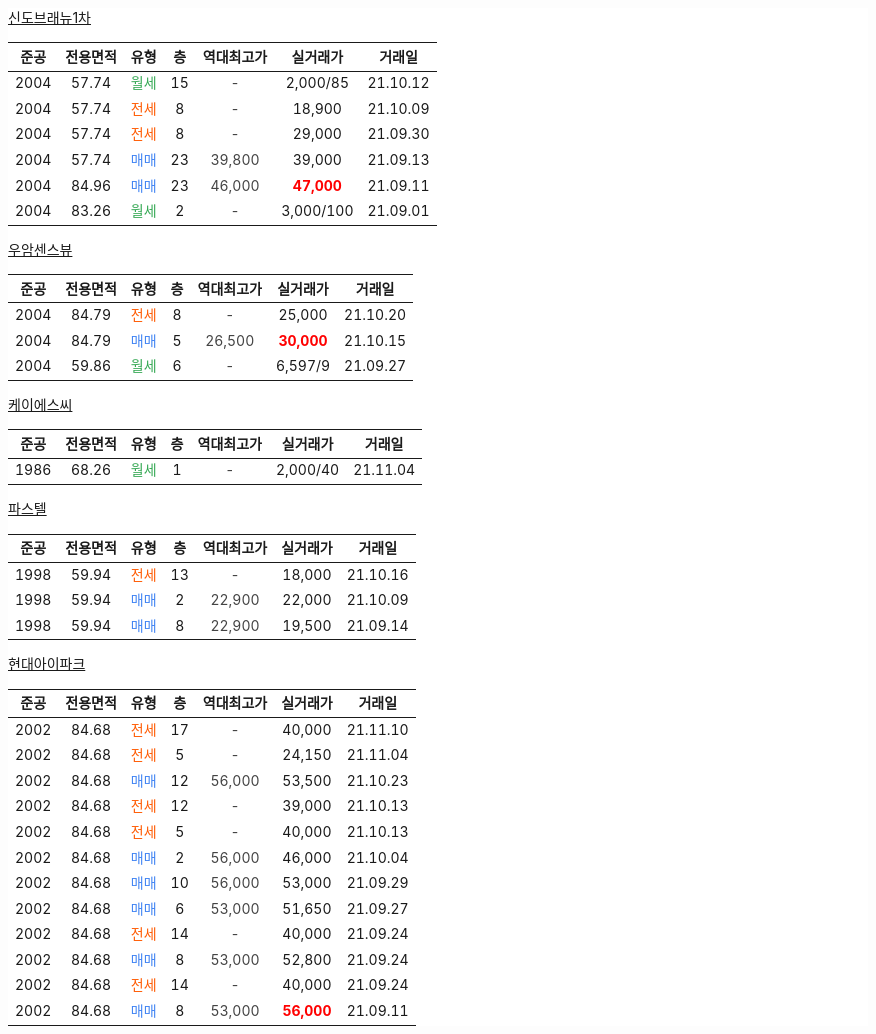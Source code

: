 [신도브래뉴1차](https://search.naver.com/search.naver?query=%EC%8B%A0%EB%8F%84%EB%B8%8C%EB%9E%98%EB%89%B41%EC%B0%A8)

|준공|전용면적|유형|층|역대최고가|실거래가|거래일|
|:---:|:---:|:---:|:---:|:---:|:---:|:---:|
|2004|57.74|<span style="color:#34A853">월세</span>|15|<span style="color:#444444">-</span>|2,000/85|21.10.12|
|2004|57.74|<span style="color:#FF5A00">전세</span>|8|<span style="color:#444444">-</span>|18,900|21.10.09|
|2004|57.74|<span style="color:#FF5A00">전세</span>|8|<span style="color:#444444">-</span>|29,000|21.09.30|
|2004|57.74|<span style="color:#4285F3">매매</span>|23|<span style="color:#444444">39,800</span>|39,000|21.09.13|
|2004|84.96|<span style="color:#4285F3">매매</span>|23|<span style="color:#444444">46,000</span>|<b><span style="color:#FF0000">47,000</span></b>|21.09.11|
|2004|83.26|<span style="color:#34A853">월세</span>|2|<span style="color:#444444">-</span>|3,000/100|21.09.01|

[우암센스뷰](https://search.naver.com/search.naver?query=%EC%9A%B0%EC%95%94%EC%84%BC%EC%8A%A4%EB%B7%B0)

|준공|전용면적|유형|층|역대최고가|실거래가|거래일|
|:---:|:---:|:---:|:---:|:---:|:---:|:---:|
|2004|84.79|<span style="color:#FF5A00">전세</span>|8|<span style="color:#444444">-</span>|25,000|21.10.20|
|2004|84.79|<span style="color:#4285F3">매매</span>|5|<span style="color:#444444">26,500</span>|<b><span style="color:#FF0000">30,000</span></b>|21.10.15|
|2004|59.86|<span style="color:#34A853">월세</span>|6|<span style="color:#444444">-</span>|6,597/9|21.09.27|

[케이에스씨](https://search.naver.com/search.naver?query=%EC%BC%80%EC%9D%B4%EC%97%90%EC%8A%A4%EC%94%A8)

|준공|전용면적|유형|층|역대최고가|실거래가|거래일|
|:---:|:---:|:---:|:---:|:---:|:---:|:---:|
|1986|68.26|<span style="color:#34A853">월세</span>|1|<span style="color:#444444">-</span>|2,000/40|21.11.04|

[파스텔](https://search.naver.com/search.naver?query=%ED%8C%8C%EC%8A%A4%ED%85%94)

|준공|전용면적|유형|층|역대최고가|실거래가|거래일|
|:---:|:---:|:---:|:---:|:---:|:---:|:---:|
|1998|59.94|<span style="color:#FF5A00">전세</span>|13|<span style="color:#444444">-</span>|18,000|21.10.16|
|1998|59.94|<span style="color:#4285F3">매매</span>|2|<span style="color:#444444">22,900</span>|22,000|21.10.09|
|1998|59.94|<span style="color:#4285F3">매매</span>|8|<span style="color:#444444">22,900</span>|19,500|21.09.14|

[현대아이파크](https://search.naver.com/search.naver?query=%ED%98%84%EB%8C%80%EC%95%84%EC%9D%B4%ED%8C%8C%ED%81%AC)

|준공|전용면적|유형|층|역대최고가|실거래가|거래일|
|:---:|:---:|:---:|:---:|:---:|:---:|:---:|
|2002|84.68|<span style="color:#FF5A00">전세</span>|17|<span style="color:#444444">-</span>|40,000|21.11.10|
|2002|84.68|<span style="color:#FF5A00">전세</span>|5|<span style="color:#444444">-</span>|24,150|21.11.04|
|2002|84.68|<span style="color:#4285F3">매매</span>|12|<span style="color:#444444">56,000</span>|53,500|21.10.23|
|2002|84.68|<span style="color:#FF5A00">전세</span>|12|<span style="color:#444444">-</span>|39,000|21.10.13|
|2002|84.68|<span style="color:#FF5A00">전세</span>|5|<span style="color:#444444">-</span>|40,000|21.10.13|
|2002|84.68|<span style="color:#4285F3">매매</span>|2|<span style="color:#444444">56,000</span>|46,000|21.10.04|
|2002|84.68|<span style="color:#4285F3">매매</span>|10|<span style="color:#444444">56,000</span>|53,000|21.09.29|
|2002|84.68|<span style="color:#4285F3">매매</span>|6|<span style="color:#444444">53,000</span>|51,650|21.09.27|
|2002|84.68|<span style="color:#FF5A00">전세</span>|14|<span style="color:#444444">-</span>|40,000|21.09.24|
|2002|84.68|<span style="color:#4285F3">매매</span>|8|<span style="color:#444444">53,000</span>|52,800|21.09.24|
|2002|84.68|<span style="color:#FF5A00">전세</span>|14|<span style="color:#444444">-</span>|40,000|21.09.24|
|2002|84.68|<span style="color:#4285F3">매매</span>|8|<span style="color:#444444">53,000</span>|<b><span style="color:#FF0000">56,000</span></b>|21.09.11|
